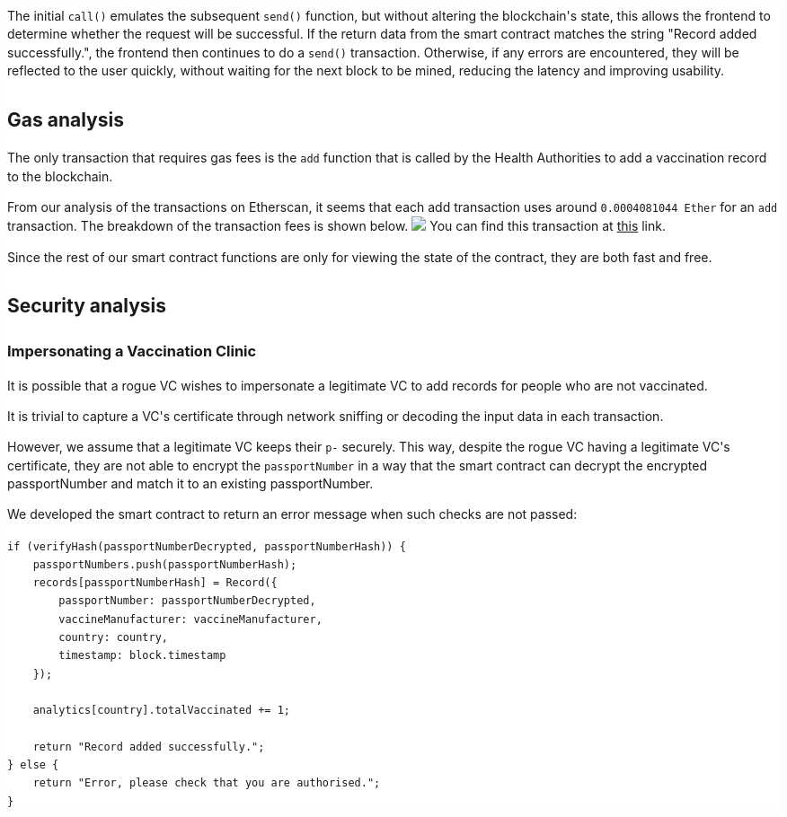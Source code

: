 The initial `call()` emulates the subsequent `send()` function, but without altering the blockchain's state, this allows the frontend to determine whether the request will be successful. If the return data from the smart contract matches the string "Record added successfully.", the frontend then continues to do a `send()` transaction. Otherwise, if any errors are encountered, they will be reflected to the user quickly, without waiting for the next block to be mined, reducing the latency and improving usability.

## Gas analysis

The only transaction that requires gas fees is the `add` function that is called by the Health Authorities to add a vaccination record to the blockchain.

From our analysis of the transactions on Etherscan, it seems that each add transaction uses around `0.0004081044 Ether` for an `add` transaction. The breakdown of the transaction fees is shown below.
![](https://i.imgur.com/JfJL4aW.png)
You can find this transaction at [this](https://rinkeby.etherscan.io/tx/0x8f35869ed0d242d98a6a9e351be9cc7584e71881c9ae87725fa4f18081ad9b84) link.

Since the rest of our smart contract functions are only for viewing the state of the contract, they are both fast and free.

## Security analysis

### Impersonating a Vaccination Clinic

It is possible that a rogue VC wishes to impersonate a legitimate VC to add records for people who are not vaccinated.

It is trivial to capture a VC's certificate through network sniffing or decoding the input data in each transaction.

However, we assume that a legitimate VC keeps their `p-` securely. This way, despite the rogue VC having a legitimate VC's certificate, they are not able to encrypt the `passportNumber` in a way that the smart contract can decrypt the encrypted passportNumber and match it to an existing passportNumber.

We developed the smart contract to return an error message when such checks are not passed:

```solidity=46
if (verifyHash(passportNumberDecrypted, passportNumberHash)) {
    passportNumbers.push(passportNumberHash);
    records[passportNumberHash] = Record({
        passportNumber: passportNumberDecrypted,
        vaccineManufacturer: vaccineManufacturer,
        country: country,
        timestamp: block.timestamp
    });

    analytics[country].totalVaccinated += 1;

    return "Record added successfully.";
} else {
    return "Error, please check that you are authorised.";
}
```


[^1]: This accessibility and availability is contingent on the network connectivity of the user using the application.